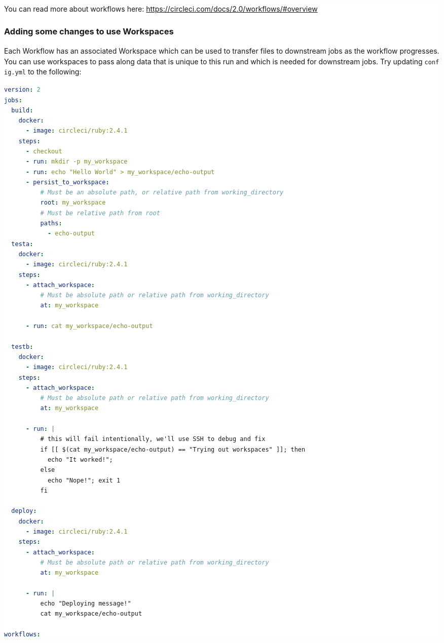 You can read more about workflows here: https://circleci.com/docs/2.0/workflows/#overview



### Adding some changes to use Workspaces 

Each Workflow has an associated Workspace which can be used to transfer files to downstream jobs as the workflow progresses. You can use workspaces to pass along data that is unique to this run and which is needed for downstream jobs. Try updating `config.yml` to the following:

```yml
version: 2
jobs:
  build:
    docker:
      - image: circleci/ruby:2.4.1
    steps:
      - checkout
      - run: mkdir -p my_workspace
      - run: echo "Hello World" > my_workspace/echo-output
      - persist_to_workspace:
          # Must be an absolute path, or relative path from working_directory
          root: my_workspace
          # Must be relative path from root
          paths:
            - echo-output      
  testa:
    docker:
      - image: circleci/ruby:2.4.1
    steps:
      - attach_workspace:
          # Must be absolute path or relative path from working_directory
          at: my_workspace

      - run: cat my_workspace/echo-output
          
  testb:
    docker:
      - image: circleci/ruby:2.4.1
    steps:
      - attach_workspace:
          # Must be absolute path or relative path from working_directory
          at: my_workspace

      - run: |
          # this will fail intentionally, we'll use SSH to debug and fix
          if [[ $(cat my_workspace/echo-output) == "Trying out workspaces" ]]; then
            echo "It worked!";
          else
            echo "Nope!"; exit 1
          fi   
          
  deploy:
    docker:
      - image: circleci/ruby:2.4.1
    steps:
      - attach_workspace:
          # Must be absolute path or relative path from working_directory
          at: my_workspace

      - run: |
          echo "Deploying message!"
          cat my_workspace/echo-output

workflows:
```
